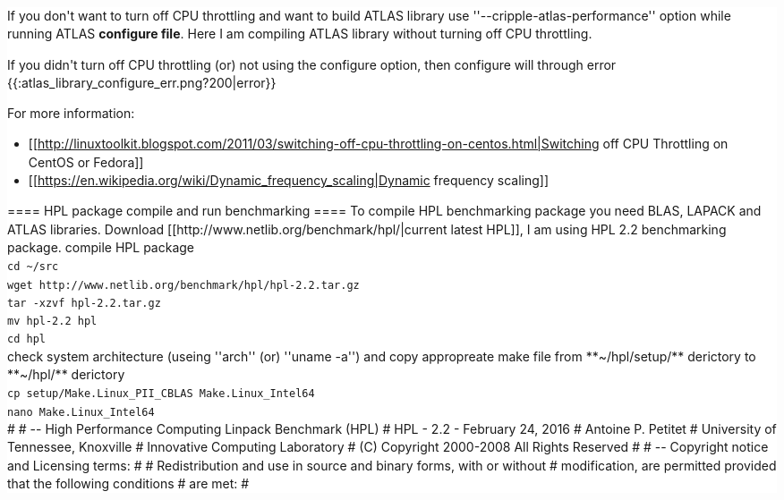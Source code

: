 If you don't want to turn off CPU throttling and want to build ATLAS library use ''--cripple-atlas-performance'' option while running ATLAS **configure file**. Here I am compiling ATLAS library without turning off CPU throttling.

If you didn't turn off CPU throttling (or) not using the configure option, then configure will through error {{:atlas_library_configure_err.png?200|error}}

For more information:
  * [[http://linuxtoolkit.blogspot.com/2011/03/switching-off-cpu-throttling-on-centos.html|Switching off CPU Throttling on CentOS or Fedora]]
  * [[https://en.wikipedia.org/wiki/Dynamic_frequency_scaling|Dynamic frequency scaling]]
</note>
==== HPL package compile and run benchmarking ====
To compile HPL benchmarking package you need BLAS, LAPACK and ATLAS libraries. Download [[http://www.netlib.org/benchmark/hpl/|current latest HPL]], I am using HPL 2.2 benchmarking package.
compile HPL package
<code>
cd ~/src
wget http://www.netlib.org/benchmark/hpl/hpl-2.2.tar.gz
tar -xzvf hpl-2.2.tar.gz
mv hpl-2.2 hpl
cd hpl
</code>
check system architecture (useing ''arch'' (or) ''uname -a'') and copy appropreate make file from **~/hpl/setup/** derictory to **~/hpl/** derictory
<code>
cp setup/Make.Linux_PII_CBLAS Make.Linux_Intel64
nano Make.Linux_Intel64
</code>
<file make Make.Linux_Intel64>
#  
#  -- High Performance Computing Linpack Benchmark (HPL)                
#     HPL - 2.2 - February 24, 2016                          
#     Antoine P. Petitet                                                
#     University of Tennessee, Knoxville                                
#     Innovative Computing Laboratory                                 
#     (C) Copyright 2000-2008 All Rights Reserved                       
#                                                                       
#  -- Copyright notice and Licensing terms:                             
#                                                                       
#  Redistribution  and  use in  source and binary forms, with or without
#  modification, are  permitted provided  that the following  conditions
#  are met:                                                             
#                                                                       